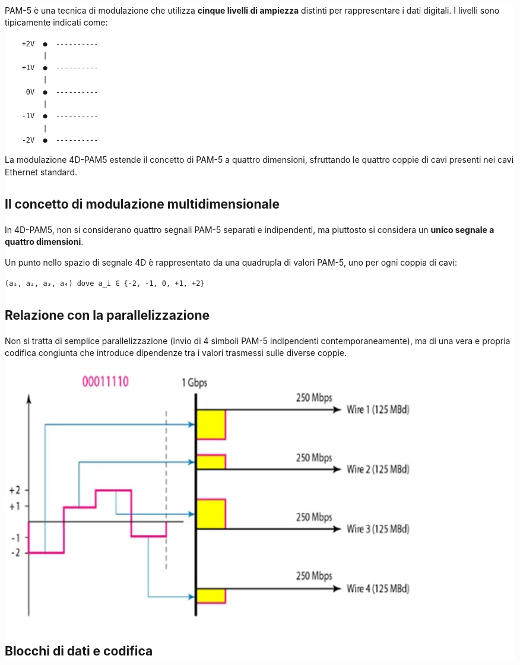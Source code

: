 PAM-5 è una tecnica di modulazione che utilizza **cinque livelli di ampiezza** distinti per rappresentare i dati digitali. I livelli sono tipicamente indicati come:

```
    +2V  ●  ----------
         |
    +1V  ●  ----------
         |
     0V  ●  ----------
         |
    -1V  ●  ----------
         |
    -2V  ●  ----------
```

La modulazione 4D-PAM5 estende il concetto di PAM-5 a quattro dimensioni, sfruttando le quattro coppie di cavi presenti nei cavi Ethernet standard.

## Il concetto di modulazione multidimensionale

In 4D-PAM5, non si considerano quattro segnali PAM-5 separati e indipendenti, ma piuttosto si considera un **unico segnale a quattro dimensioni**.

Un punto nello spazio di segnale 4D è rappresentato da una quadrupla di valori PAM-5, uno per ogni coppia di cavi:
```
(a₁, a₂, a₃, a₄) dove a_i ∈ {-2, -1, 0, +1, +2}
```

## Relazione con la parallelizzazione

Non si tratta di semplice parallelizzazione (invio di 4 simboli PAM-5 indipendenti contemporaneamente), ma di una vera e propria codifica congiunta che introduce dipendenze tra i valori trasmessi sulle diverse coppie.

<img src="img/4D-PAM5-line-coding.webp" alt="alt text" width="700">

## Blocchi di dati e codifica
